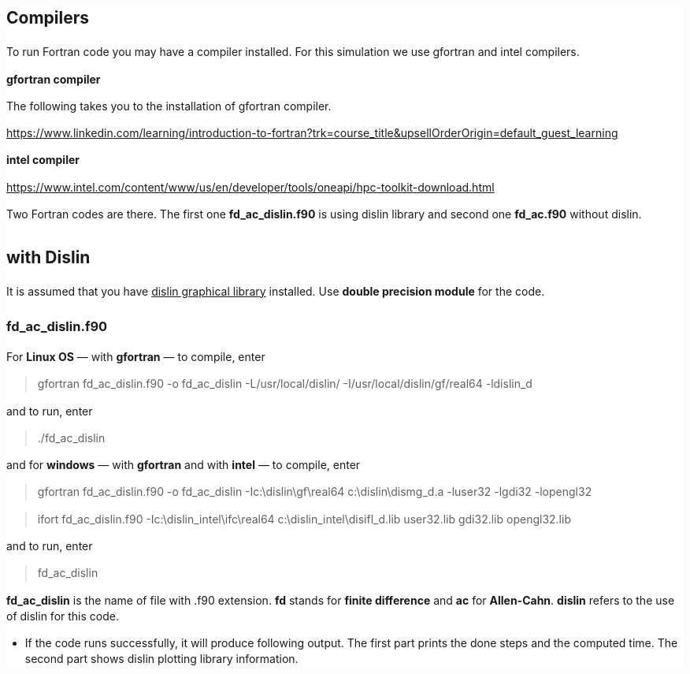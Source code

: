 ## **Compilers**

To run Fortran code you may have a compiler installed. For this simulation we use gfortran and intel compilers.  

**gfortran compiler**

The following takes you to the installation of gfortran compiler.

https://www.linkedin.com/learning/introduction-to-fortran?trk=course_title&upsellOrderOrigin=default_guest_learning

**intel compiler**

https://www.intel.com/content/www/us/en/developer/tools/oneapi/hpc-toolkit-download.html

Two Fortran codes are there. The first one **fd_ac_dislin.f90** is using dislin library and second one **fd_ac.f90** without dislin.

## **with Dislin**

It is assumed that you have [dislin graphical library](https://dislin.de/) installed. Use **double precision module** for the code.

### **fd_ac_dislin.f90**
For **Linux OS** &mdash; with **gfortran** &mdash; to compile, enter
>gfortran fd_ac_dislin.f90 -o fd_ac_dislin -L/usr/local/dislin/ -I/usr/local/dislin/gf/real64 -ldislin_d

and to run, enter
>./fd_ac_dislin

and for **windows** &mdash; with **gfortran** and with **intel** &mdash; to compile, enter
>gfortran fd_ac_dislin.f90 -o fd_ac_dislin -Ic:\dislin\gf\real64  c:\dislin\dismg_d.a -luser32 -lgdi32  -lopengl32

>ifort fd_ac_dislin.f90 -Ic:\dislin_intel\ifc\real64 c:\dislin_intel\disifl_d.lib user32.lib gdi32.lib opengl32.lib

and to run, enter
>fd_ac_dislin

**fd_ac_dislin** is the name of file with .f90 extension. **fd** stands for **finite difference** and **ac** for **Allen-Cahn**. **dislin** refers to the use of dislin for this code.

* If the code runs successfully, it will produce following output. The first part prints the done steps and the computed time. The second part shows dislin plotting library information.
